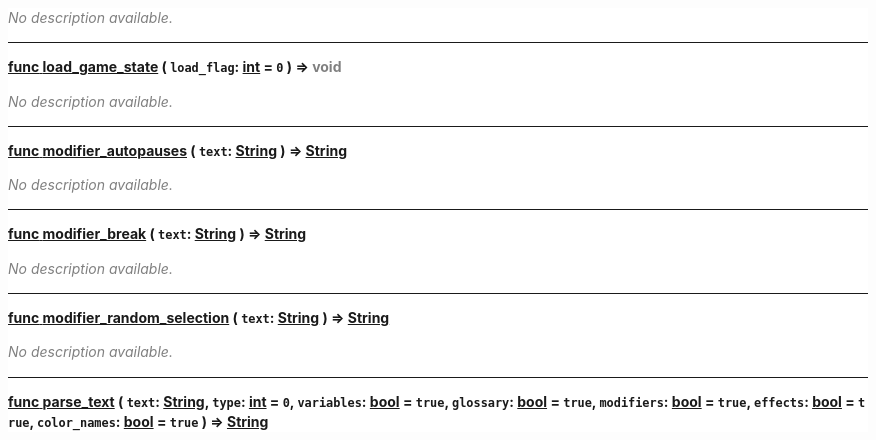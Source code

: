 

 <span style = "color: gray">*No description available.*</span> 

---



<a class="header" id="method-load_game_state" href="#method-load_game_state">**<span class="hljs-attribute">func</span> [<span class="hljs-title">load_game_state</span>](#property-load_game_state) ( `load_flag`: [int](https://docs.godotengine.org/en/latest/classes/class_int.html#class-int) = `0` )</a>  ⇒ <span style = "color: gray">void</span>** 



 <span style = "color: gray">*No description available.*</span> 

---



<a class="header" id="method-modifier_autopauses" href="#method-modifier_autopauses">**<span class="hljs-attribute">func</span> [<span class="hljs-title">modifier_autopauses</span>](#property-modifier_autopauses) ( `text`: [String](https://docs.godotengine.org/en/latest/classes/class_string.html#class-string) )</a>  ⇒ <span class="hljs-attribute">[String](https://docs.godotengine.org/en/latest/classes/class_string.html#class-string)</span>** 



 <span style = "color: gray">*No description available.*</span> 

---



<a class="header" id="method-modifier_break" href="#method-modifier_break">**<span class="hljs-attribute">func</span> [<span class="hljs-title">modifier_break</span>](#property-modifier_break) ( `text`: [String](https://docs.godotengine.org/en/latest/classes/class_string.html#class-string) )</a>  ⇒ <span class="hljs-attribute">[String](https://docs.godotengine.org/en/latest/classes/class_string.html#class-string)</span>** 



 <span style = "color: gray">*No description available.*</span> 

---



<a class="header" id="method-modifier_random_selection" href="#method-modifier_random_selection">**<span class="hljs-attribute">func</span> [<span class="hljs-title">modifier_random_selection</span>](#property-modifier_random_selection) ( `text`: [String](https://docs.godotengine.org/en/latest/classes/class_string.html#class-string) )</a>  ⇒ <span class="hljs-attribute">[String](https://docs.godotengine.org/en/latest/classes/class_string.html#class-string)</span>** 



 <span style = "color: gray">*No description available.*</span> 

---



<a class="header" id="method-parse_text" href="#method-parse_text">**<span class="hljs-attribute">func</span> [<span class="hljs-title">parse_text</span>](#property-parse_text) ( `text`: [String](https://docs.godotengine.org/en/latest/classes/class_string.html#class-string), `type`: [int](https://docs.godotengine.org/en/latest/classes/class_int.html#class-int) = `0`, `variables`: [bool](https://docs.godotengine.org/en/latest/classes/class_bool.html#class-bool) = `true`, `glossary`: [bool](https://docs.godotengine.org/en/latest/classes/class_bool.html#class-bool) = `true`, `modifiers`: [bool](https://docs.godotengine.org/en/latest/classes/class_bool.html#class-bool) = `true`, `effects`: [bool](https://docs.godotengine.org/en/latest/classes/class_bool.html#class-bool) = `true`, `color_names`: [bool](https://docs.godotengine.org/en/latest/classes/class_bool.html#class-bool) = `true` )</a>  ⇒ <span class="hljs-attribute">[String](https://docs.godotengine.org/en/latest/classes/class_string.html#class-string)</span>** 
